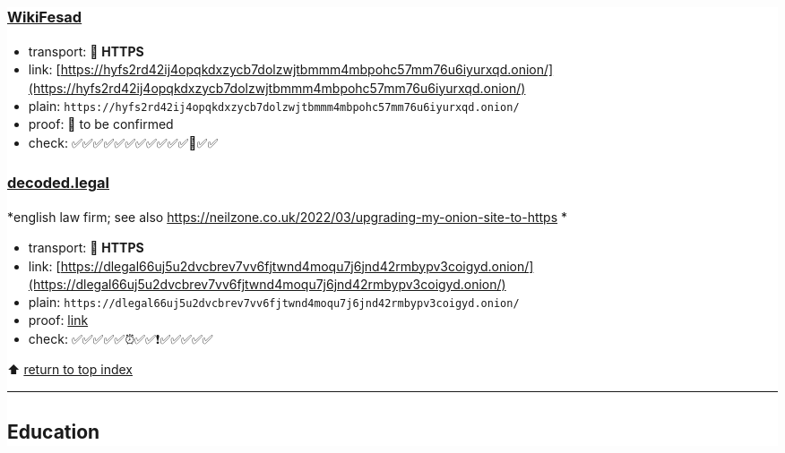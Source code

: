 ### [WikiFesad](https://hyfs2rd42ij4opqkdxzycb7dolzwjtbmmm4mbpohc57mm76u6iyurxqd.onion/)
* transport: :closed_lock_with_key: **HTTPS**
* link: [https://hyfs2rd42ij4opqkdxzycb7dolzwjtbmmm4mbpohc57mm76u6iyurxqd.onion/](https://hyfs2rd42ij4opqkdxzycb7dolzwjtbmmm4mbpohc57mm76u6iyurxqd.onion/)
* plain: `https://hyfs2rd42ij4opqkdxzycb7dolzwjtbmmm4mbpohc57mm76u6iyurxqd.onion/`
* proof: :crystal_ball: to be confirmed
* check: <span title="attempts=1 code=200 exit=0 time=2022-09-29 13:58:55+00:00">:white_check_mark:</span><span title="attempts=1 code=200 exit=0 time=2022-09-29 01:59:18+00:00">:white_check_mark:</span><span title="attempts=1 code=200 exit=0 time=2022-09-28 22:33:32+00:00">:white_check_mark:</span><span title="attempts=1 code=200 exit=0 time=2022-09-28 10:36:58+00:00">:white_check_mark:</span><span title="attempts=1 code=200 exit=0 time=2022-09-27 19:07:00+00:00">:white_check_mark:</span><span title="attempts=1 code=200 exit=0 time=2022-09-27 07:08:01+00:00">:white_check_mark:</span><span title="attempts=1 code=200 exit=0 time=2022-09-26 15:40:34+00:00">:white_check_mark:</span><span title="attempts=1 code=200 exit=0 time=2022-09-26 03:47:31+00:00">:white_check_mark:</span><span title="attempts=1 code=200 exit=0 time=2022-09-25 12:16:31+00:00">:white_check_mark:</span><span title="attempts=1 code=200 exit=0 time=2022-09-24 20:49:37+00:00">:white_check_mark:</span><span title="attempts=1 code=200 exit=0 time=2022-09-24 08:50:34+00:00">:white_check_mark:</span><span title="attempts=1 code=403 exit=0 time=2022-09-23 17:23:34+00:00">:no_entry_sign:</span><span title="attempts=1 code=200 exit=0 time=2022-09-23 05:24:22+00:00">:white_check_mark:</span><span title="attempts=1 code=200 exit=0 time=2022-09-22 13:57:59+00:00">:white_check_mark:</span>

### [decoded.legal](https://dlegal66uj5u2dvcbrev7vv6fjtwnd4moqu7j6jnd42rmbypv3coigyd.onion/)
*english law firm; see also https://neilzone.co.uk/2022/03/upgrading-my-onion-site-to-https *
* transport: :closed_lock_with_key: **HTTPS**
* link: [https://dlegal66uj5u2dvcbrev7vv6fjtwnd4moqu7j6jnd42rmbypv3coigyd.onion/](https://dlegal66uj5u2dvcbrev7vv6fjtwnd4moqu7j6jnd42rmbypv3coigyd.onion/)
* plain: `https://dlegal66uj5u2dvcbrev7vv6fjtwnd4moqu7j6jnd42rmbypv3coigyd.onion/`
* proof: [link](https://solicitors.lawsociety.org.uk/office/593348/decoded-legal-limited)
* check: <span title="attempts=1 code=200 exit=0 time=2022-09-29 13:59:05+00:00">:white_check_mark:</span><span title="attempts=1 code=200 exit=0 time=2022-09-29 01:59:47+00:00">:white_check_mark:</span><span title="attempts=1 code=200 exit=0 time=2022-09-28 22:35:05+00:00">:white_check_mark:</span><span title="attempts=1 code=200 exit=0 time=2022-09-28 10:34:33+00:00">:white_check_mark:</span><span title="attempts=1 code=200 exit=0 time=2022-09-27 19:07:21+00:00">:white_check_mark:</span><span title="attempts=6 code=910 exit=910 time=2022-09-27 07:24:49+00:00">:alarm_clock:</span><span title="attempts=1 code=200 exit=0 time=2022-09-26 15:42:41+00:00">:white_check_mark:</span><span title="attempts=1 code=200 exit=0 time=2022-09-26 03:41:03+00:00">:white_check_mark:</span><span title="attempts=6 code=903 exit=7 time=2022-09-25 12:33:04+00:00">:exclamation:</span><span title="attempts=1 code=200 exit=0 time=2022-09-24 20:50:22+00:00">:white_check_mark:</span><span title="attempts=1 code=200 exit=0 time=2022-09-24 08:51:10+00:00">:white_check_mark:</span><span title="attempts=1 code=200 exit=0 time=2022-09-23 17:24:01+00:00">:white_check_mark:</span><span title="attempts=1 code=200 exit=0 time=2022-09-23 05:34:25+00:00">:white_check_mark:</span><span title="attempts=1 code=200 exit=0 time=2022-09-22 13:57:56+00:00">:white_check_mark:</span>

:arrow_up: [return to top index](#index)

----
## Education
